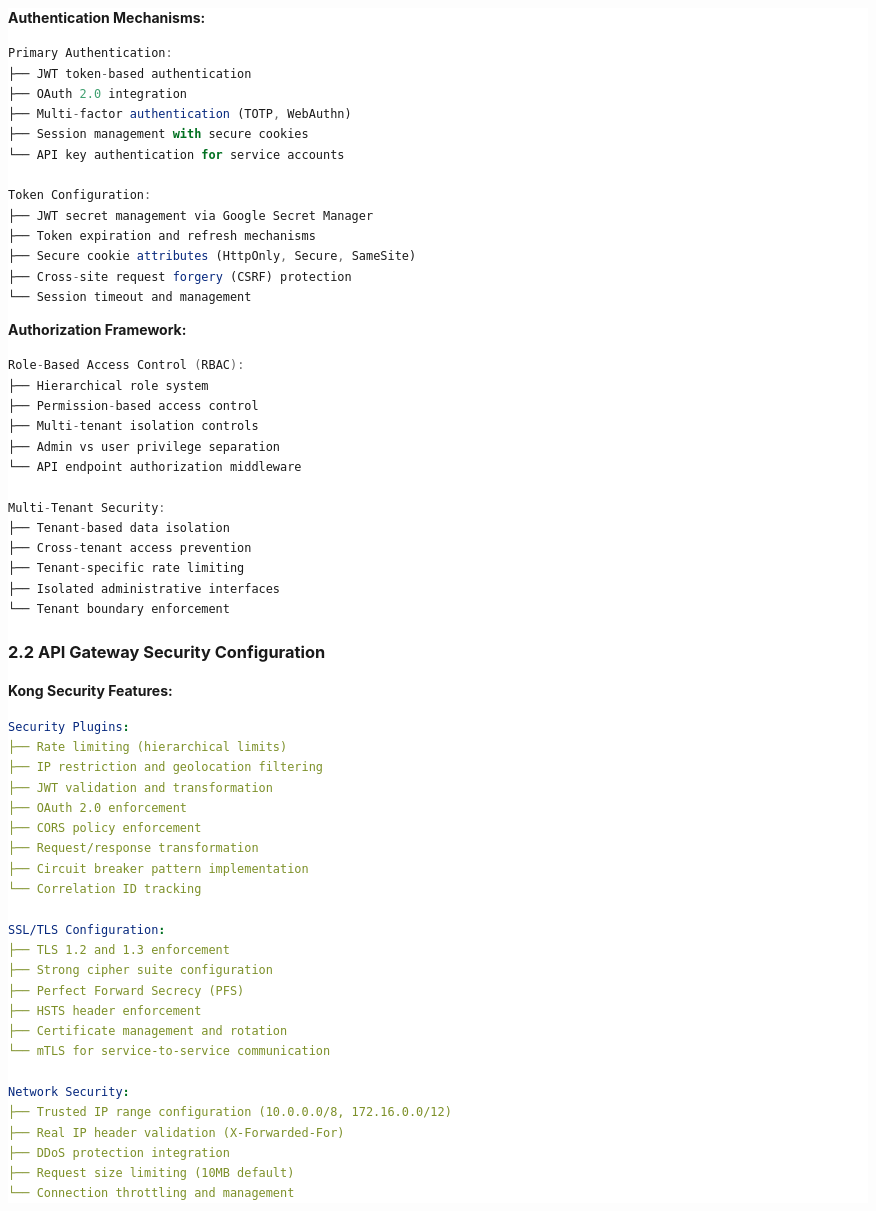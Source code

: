 **Authentication Mechanisms:**
```typescript
Primary Authentication:
├── JWT token-based authentication
├── OAuth 2.0 integration
├── Multi-factor authentication (TOTP, WebAuthn)
├── Session management with secure cookies
└── API key authentication for service accounts

Token Configuration:
├── JWT secret management via Google Secret Manager
├── Token expiration and refresh mechanisms
├── Secure cookie attributes (HttpOnly, Secure, SameSite)
├── Cross-site request forgery (CSRF) protection
└── Session timeout and management
```

**Authorization Framework:**
```go
Role-Based Access Control (RBAC):
├── Hierarchical role system
├── Permission-based access control
├── Multi-tenant isolation controls
├── Admin vs user privilege separation
└── API endpoint authorization middleware

Multi-Tenant Security:
├── Tenant-based data isolation
├── Cross-tenant access prevention
├── Tenant-specific rate limiting
├── Isolated administrative interfaces
└── Tenant boundary enforcement
```

### 2.2 API Gateway Security Configuration

**Kong Security Features:**
```yaml
Security Plugins:
├── Rate limiting (hierarchical limits)
├── IP restriction and geolocation filtering
├── JWT validation and transformation
├── OAuth 2.0 enforcement
├── CORS policy enforcement
├── Request/response transformation
├── Circuit breaker pattern implementation
└── Correlation ID tracking

SSL/TLS Configuration:
├── TLS 1.2 and 1.3 enforcement
├── Strong cipher suite configuration
├── Perfect Forward Secrecy (PFS)
├── HSTS header enforcement
├── Certificate management and rotation
└── mTLS for service-to-service communication

Network Security:
├── Trusted IP range configuration (10.0.0.0/8, 172.16.0.0/12)
├── Real IP header validation (X-Forwarded-For)
├── DDoS protection integration
├── Request size limiting (10MB default)
└── Connection throttling and management
```
